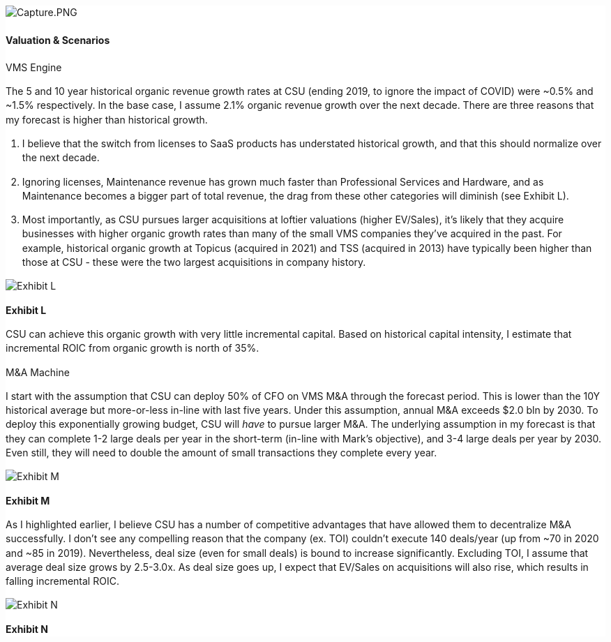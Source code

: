 ![Capture.PNG](https://images.squarespace-cdn.com/content/v1/5dc7690506a5ea221df14e11/1613497852253-NVDO3N325DWGQ4N05WFK/Capture.PNG?format=1500w)

#### Valuation & Scenarios

VMS Engine

The 5 and 10 year historical organic revenue growth rates at CSU (ending 2019, to ignore the impact of COVID) were ~0.5% and ~1.5% respectively. In the base case, I assume 2.1% organic revenue growth over the next decade. There are three reasons that my forecast is higher than historical growth.

1.  I believe that the switch from licenses to SaaS products has understated historical growth, and that this should normalize over the next decade.
    
2.  Ignoring licenses, Maintenance revenue has grown much faster than Professional Services and Hardware, and as Maintenance becomes a bigger part of total revenue, the drag from these other categories will diminish (see Exhibit L).
    
3.  Most importantly, as CSU pursues larger acquisitions at loftier valuations (higher EV/Sales), it’s likely that they acquire businesses with higher organic growth rates than many of the small VMS companies they’ve acquired in the past. For example, historical organic growth at Topicus (acquired in 2021) and TSS (acquired in 2013) have typically been higher than those at CSU - these were the two largest acquisitions in company history.
    

![Exhibit L](https://images.squarespace-cdn.com/content/v1/5dc7690506a5ea221df14e11/1613341474514-H2FNDSKFCQK1JH6HP072/9.PNG?format=2500w)

**Exhibit L**

CSU can achieve this organic growth with very little incremental capital. Based on historical capital intensity, I estimate that incremental ROIC from organic growth is north of 35%.  

M&A Machine

I start with the assumption that CSU can deploy 50% of CFO on VMS M&A through the forecast period. This is lower than the 10Y historical average but more-or-less in-line with last five years. Under this assumption, annual M&A exceeds $2.0 bln by 2030. To deploy this exponentially growing budget, CSU will _have_ to pursue larger M&A. The underlying assumption in my forecast is that they can complete 1-2 large deals per year in the short-term (in-line with Mark’s objective), and 3-4 large deals per year by 2030. Even still, they will need to double the amount of small transactions they complete every year.

![Exhibit M](https://images.squarespace-cdn.com/content/v1/5dc7690506a5ea221df14e11/1613347856576-Y710E0OUWX3846CLTMVG/10.PNG?format=2500w)

**Exhibit M**

As I highlighted earlier, I believe CSU has a number of competitive advantages that have allowed them to decentralize M&A successfully. I don’t see any compelling reason that the company (ex. TOI) couldn’t execute 140 deals/year (up from ~70 in 2020 and ~85 in 2019). Nevertheless, deal size (even for small deals) is bound to increase significantly. Excluding TOI, I assume that average deal size grows by 2.5-3.0x. As deal size goes up, I expect that EV/Sales on acquisitions will also rise, which results in falling incremental ROIC.

![Exhibit N](https://images.squarespace-cdn.com/content/v1/5dc7690506a5ea221df14e11/1613348934113-3TGUV75YNT7ZAN1HU1ZX/12.PNG?format=2500w)

**Exhibit N**
